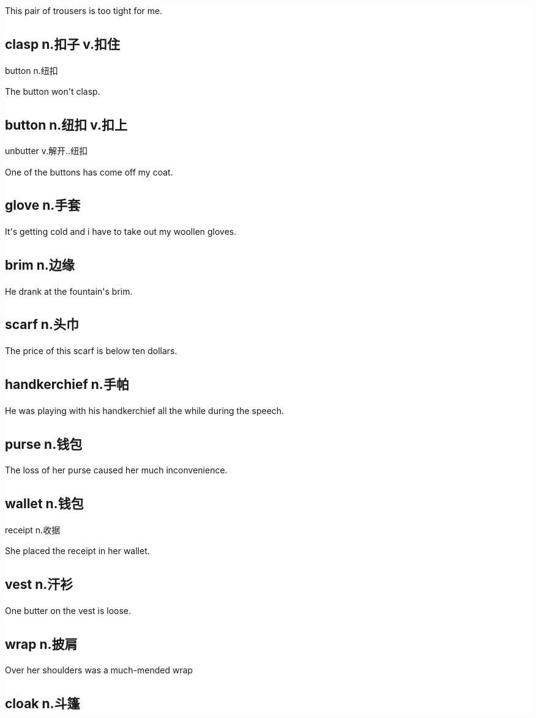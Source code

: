 This pair of trousers is too tight for me.

## clasp n.扣子 v.扣住

button n.纽扣

The button won't clasp.

## button n.纽扣 v.扣上

unbutter v.解开..纽扣

One of the buttons has come off my coat.

## glove n.手套

It's getting cold and i have to take out my woollen gloves.

## brim n.边缘

He drank at the fountain's brim.

## scarf n.头巾

The price of this scarf is below ten dollars.

## handkerchief n.手帕

He was playing with his handkerchief all the while during the speech.

## purse n.钱包

The loss of her purse caused her much inconvenience.

## wallet n.钱包

receipt n.收据

She placed the receipt in her wallet.

## vest n.汗衫

One butter on the vest is loose.

## wrap n.披肩

Over her shoulders was a much-mended wrap

## cloak n.斗篷
